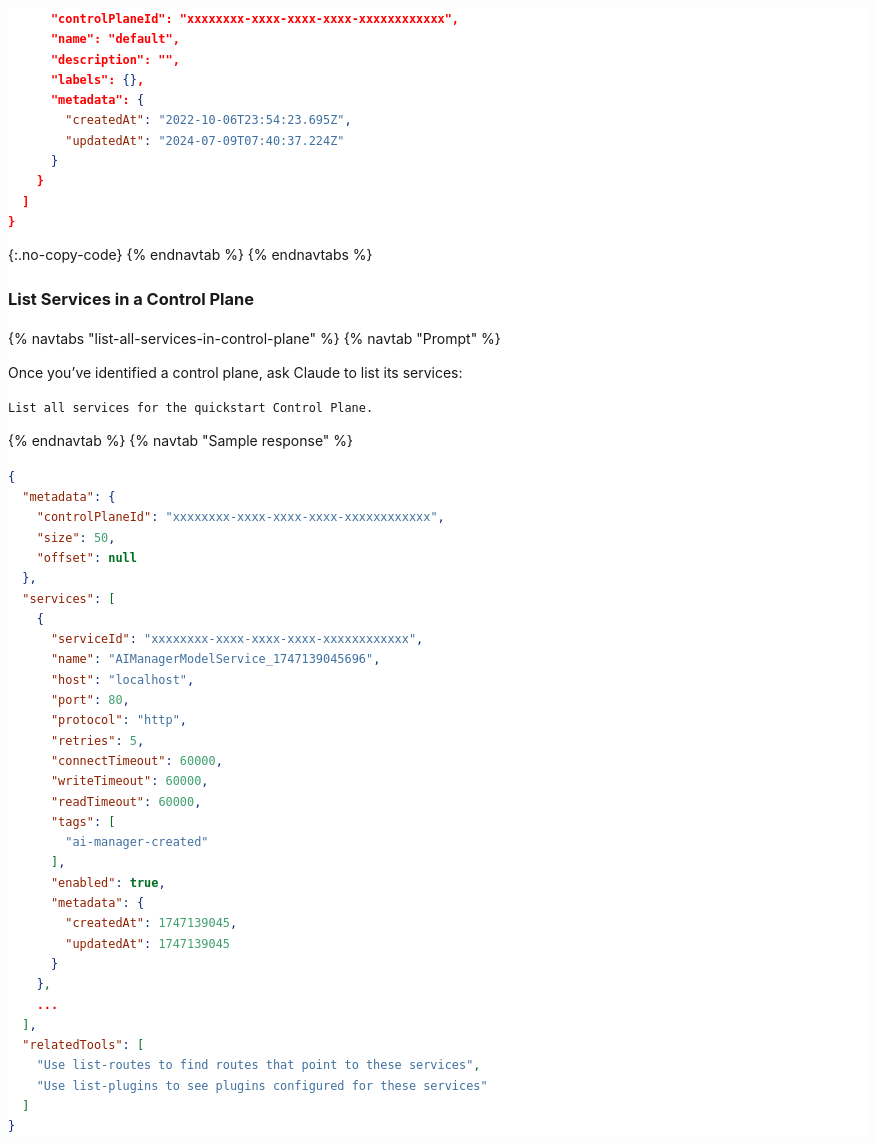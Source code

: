 ```json
      "controlPlaneId": "xxxxxxxx-xxxx-xxxx-xxxx-xxxxxxxxxxxx",
      "name": "default",
      "description": "",
      "labels": {},
      "metadata": {
        "createdAt": "2022-10-06T23:54:23.695Z",
        "updatedAt": "2024-07-09T07:40:37.224Z"
      }
    }
  ]
}

```
{:.no-copy-code}
{% endnavtab %}
{% endnavtabs %}

### List Services in a Control Plane

{% navtabs "list-all-services-in-control-plane" %}
{% navtab "Prompt" %}

Once you’ve identified a control plane, ask Claude to list its services:

```text
List all services for the quickstart Control Plane.
```
{% endnavtab %}
{% navtab "Sample response" %}

```json
{
  "metadata": {
    "controlPlaneId": "xxxxxxxx-xxxx-xxxx-xxxx-xxxxxxxxxxxx",
    "size": 50,
    "offset": null
  },
  "services": [
    {
      "serviceId": "xxxxxxxx-xxxx-xxxx-xxxx-xxxxxxxxxxxx",
      "name": "AIManagerModelService_1747139045696",
      "host": "localhost",
      "port": 80,
      "protocol": "http",
      "retries": 5,
      "connectTimeout": 60000,
      "writeTimeout": 60000,
      "readTimeout": 60000,
      "tags": [
        "ai-manager-created"
      ],
      "enabled": true,
      "metadata": {
        "createdAt": 1747139045,
        "updatedAt": 1747139045
      }
    },
    ...
  ],
  "relatedTools": [
    "Use list-routes to find routes that point to these services",
    "Use list-plugins to see plugins configured for these services"
  ]
}
```